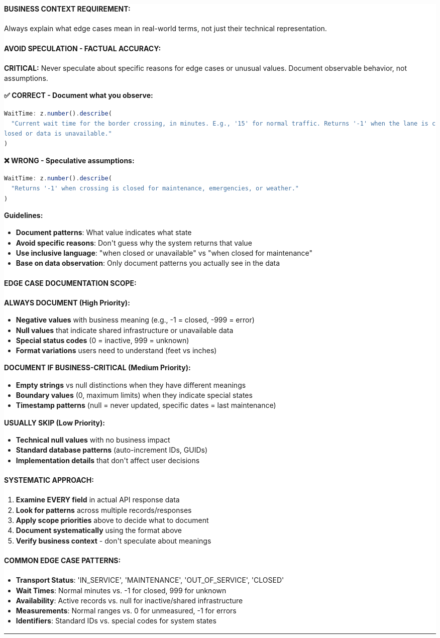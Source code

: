 #### **BUSINESS CONTEXT REQUIREMENT:**
Always explain what edge cases mean in real-world terms, not just their technical representation.

#### **AVOID SPECULATION - FACTUAL ACCURACY:**
**CRITICAL:** Never speculate about specific reasons for edge cases or unusual values. Document observable behavior, not assumptions.

**✅ CORRECT - Document what you observe:**
```typescript
WaitTime: z.number().describe(
  "Current wait time for the border crossing, in minutes. E.g., '15' for normal traffic. Returns '-1' when the lane is closed or data is unavailable."
)
```

**❌ WRONG - Speculative assumptions:**
```typescript
WaitTime: z.number().describe(
  "Returns '-1' when crossing is closed for maintenance, emergencies, or weather."
)
```

**Guidelines:**
- **Document patterns**: What value indicates what state
- **Avoid specific reasons**: Don't guess why the system returns that value  
- **Use inclusive language**: "when closed or unavailable" vs "when closed for maintenance"
- **Base on data observation**: Only document patterns you actually see in the data

#### **EDGE CASE DOCUMENTATION SCOPE:**

**ALWAYS DOCUMENT (High Priority):**
- **Negative values** with business meaning (e.g., -1 = closed, -999 = error)
- **Null values** that indicate shared infrastructure or unavailable data
- **Special status codes** (0 = inactive, 999 = unknown)
- **Format variations** users need to understand (feet vs inches)

**DOCUMENT IF BUSINESS-CRITICAL (Medium Priority):**
- **Empty strings** vs null distinctions when they have different meanings
- **Boundary values** (0, maximum limits) when they indicate special states
- **Timestamp patterns** (null = never updated, specific dates = last maintenance)

**USUALLY SKIP (Low Priority):**
- **Technical null values** with no business impact
- **Standard database patterns** (auto-increment IDs, GUIDs)
- **Implementation details** that don't affect user decisions

#### **SYSTEMATIC APPROACH:**
1. **Examine EVERY field** in actual API response data
2. **Look for patterns** across multiple records/responses
3. **Apply scope priorities** above to decide what to document
4. **Document systematically** using the format above
5. **Verify business context** - don't speculate about meanings

#### **COMMON EDGE CASE PATTERNS:**
- **Transport Status**: 'IN_SERVICE', 'MAINTENANCE', 'OUT_OF_SERVICE', 'CLOSED'
- **Wait Times**: Normal minutes vs. -1 for closed, 999 for unknown
- **Availability**: Active records vs. null for inactive/shared infrastructure  
- **Measurements**: Normal ranges vs. 0 for unmeasured, -1 for errors
- **Identifiers**: Standard IDs vs. special codes for system states

---